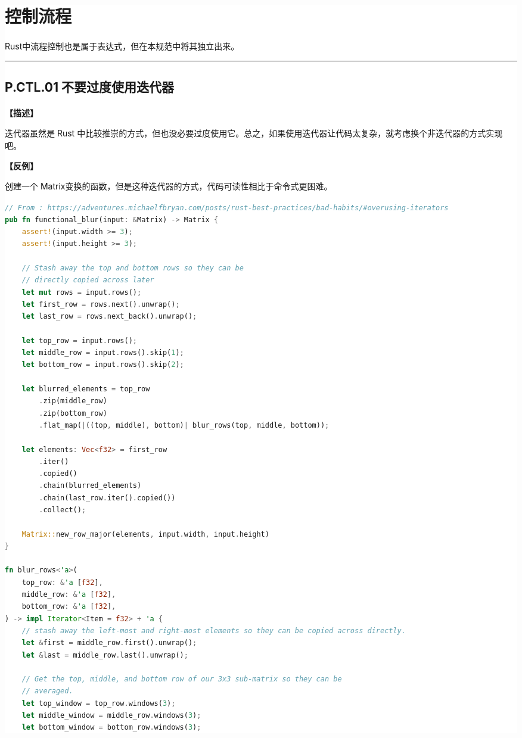 

# 控制流程

Rust中流程控制也是属于表达式，但在本规范中将其独立出来。

---

## P.CTL.01 不要过度使用迭代器

**【描述】**

迭代器虽然是 Rust 中比较推崇的方式，但也没必要过度使用它。总之，如果使用迭代器让代码太复杂，就考虑换个非迭代器的方式实现吧。

**【反例】**

创建一个 Matrix变换的函数，但是这种迭代器的方式，代码可读性相比于命令式更困难。

```rust
// From : https://adventures.michaelfbryan.com/posts/rust-best-practices/bad-habits/#overusing-iterators
pub fn functional_blur(input: &Matrix) -> Matrix {
    assert!(input.width >= 3);
    assert!(input.height >= 3);

    // Stash away the top and bottom rows so they can be
    // directly copied across later
    let mut rows = input.rows();
    let first_row = rows.next().unwrap();
    let last_row = rows.next_back().unwrap();

    let top_row = input.rows();
    let middle_row = input.rows().skip(1);
    let bottom_row = input.rows().skip(2);

    let blurred_elements = top_row
        .zip(middle_row)
        .zip(bottom_row)
        .flat_map(|((top, middle), bottom)| blur_rows(top, middle, bottom));

    let elements: Vec<f32> = first_row
        .iter()
        .copied()
        .chain(blurred_elements)
        .chain(last_row.iter().copied())
        .collect();

    Matrix::new_row_major(elements, input.width, input.height)
}

fn blur_rows<'a>(
    top_row: &'a [f32],
    middle_row: &'a [f32],
    bottom_row: &'a [f32],
) -> impl Iterator<Item = f32> + 'a {
    // stash away the left-most and right-most elements so they can be copied across directly.
    let &first = middle_row.first().unwrap();
    let &last = middle_row.last().unwrap();

    // Get the top, middle, and bottom row of our 3x3 sub-matrix so they can be
    // averaged.
    let top_window = top_row.windows(3);
    let middle_window = middle_row.windows(3);
    let bottom_window = bottom_row.windows(3);

```